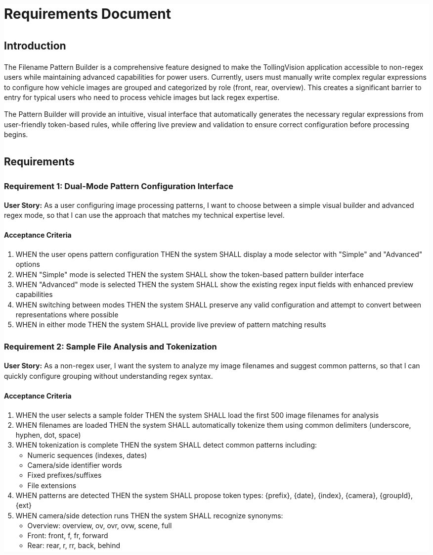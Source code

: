 # Requirements Document

## Introduction

The Filename Pattern Builder is a comprehensive feature designed to make the TollingVision application accessible to non-regex users while maintaining advanced capabilities for power users. Currently, users must manually write complex regular expressions to configure how vehicle images are grouped and categorized by role (front, rear, overview). This creates a significant barrier to entry for typical users who need to process vehicle images but lack regex expertise.

The Pattern Builder will provide an intuitive, visual interface that automatically generates the necessary regular expressions from user-friendly token-based rules, while offering live preview and validation to ensure correct configuration before processing begins.

## Requirements

### Requirement 1: Dual-Mode Pattern Configuration Interface

**User Story:** As a user configuring image processing patterns, I want to choose between a simple visual builder and advanced regex mode, so that I can use the approach that matches my technical expertise level.

#### Acceptance Criteria

1. WHEN the user opens pattern configuration THEN the system SHALL display a mode selector with "Simple" and "Advanced" options
2. WHEN "Simple" mode is selected THEN the system SHALL show the token-based pattern builder interface
3. WHEN "Advanced" mode is selected THEN the system SHALL show the existing regex input fields with enhanced preview capabilities
4. WHEN switching between modes THEN the system SHALL preserve any valid configuration and attempt to convert between representations where possible
5. WHEN in either mode THEN the system SHALL provide live preview of pattern matching results

### Requirement 2: Sample File Analysis and Tokenization

**User Story:** As a non-regex user, I want the system to analyze my image filenames and suggest common patterns, so that I can quickly configure grouping without understanding regex syntax.

#### Acceptance Criteria

1. WHEN the user selects a sample folder THEN the system SHALL load the first 500 image filenames for analysis
2. WHEN filenames are loaded THEN the system SHALL automatically tokenize them using common delimiters (underscore, hyphen, dot, space)
3. WHEN tokenization is complete THEN the system SHALL detect common patterns including:
   - Numeric sequences (indexes, dates)
   - Camera/side identifier words
   - Fixed prefixes/suffixes
   - File extensions
4. WHEN patterns are detected THEN the system SHALL propose token types: {prefix}, {date}, {index}, {camera}, {groupId}, {ext}
5. WHEN camera/side detection runs THEN the system SHALL recognize synonyms:
   - Overview: overview, ov, ovr, ovw, scene, full
   - Front: front, f, fr, forward
   - Rear: rear, r, rr, back, behind
